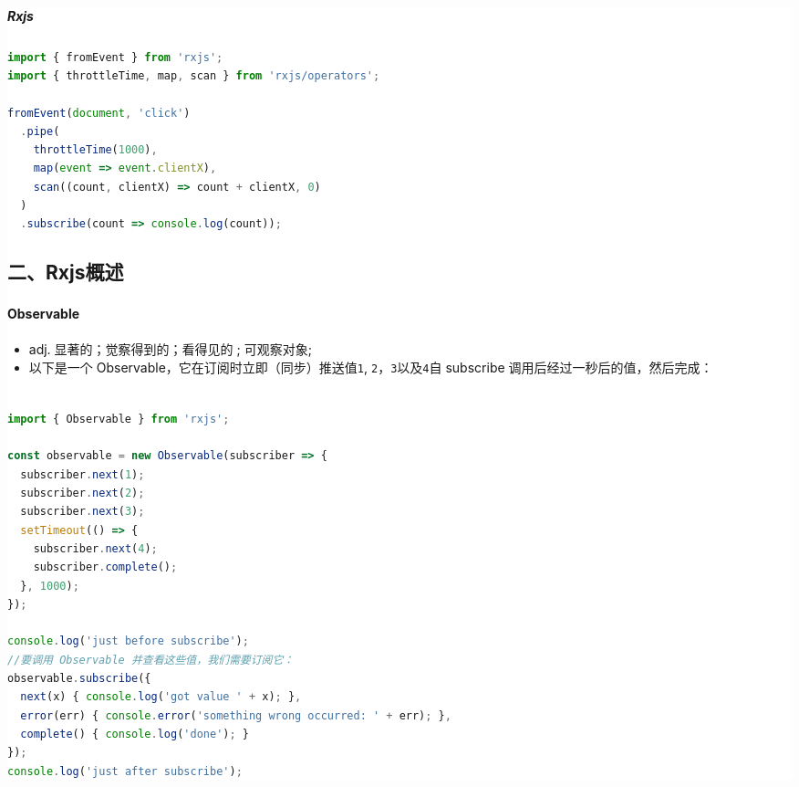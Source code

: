

##### **Rxjs**

```javascript
import { fromEvent } from 'rxjs';
import { throttleTime, map, scan } from 'rxjs/operators';

fromEvent(document, 'click')
  .pipe(
    throttleTime(1000),
    map(event => event.clientX),
    scan((count, clientX) => count + clientX, 0)
  )
  .subscribe(count => console.log(count));
```







## 二、Rxjs概述



#### **Observable**

-  adj. 显著的；觉察得到的；看得见的 ; 可观察对象;
- 以下是一个 Observable，它在订阅时立即（同步）推送值`1`, `2`，`3`以及`4`自 subscribe 调用后经过一秒后的值，然后完成：





```javascript

import { Observable } from 'rxjs';
 
const observable = new Observable(subscriber => {
  subscriber.next(1);
  subscriber.next(2);
  subscriber.next(3);
  setTimeout(() => {
    subscriber.next(4);
    subscriber.complete();
  }, 1000);
});
 
console.log('just before subscribe');
//要调用 Observable 并查看这些值，我们需要订阅它：
observable.subscribe({
  next(x) { console.log('got value ' + x); },
  error(err) { console.error('something wrong occurred: ' + err); },
  complete() { console.log('done'); }
});
console.log('just after subscribe');
```

